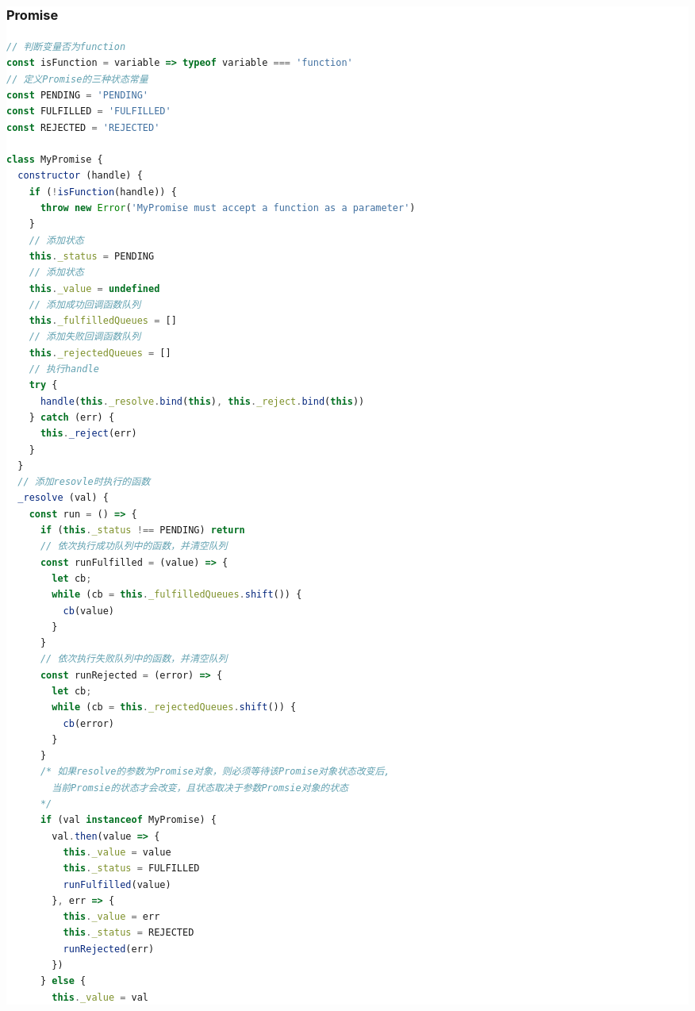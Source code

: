 ### Promise

```javascript
// 判断变量否为function
const isFunction = variable => typeof variable === 'function'
// 定义Promise的三种状态常量
const PENDING = 'PENDING'
const FULFILLED = 'FULFILLED'
const REJECTED = 'REJECTED'

class MyPromise {
  constructor (handle) {
    if (!isFunction(handle)) {
      throw new Error('MyPromise must accept a function as a parameter')
    }
    // 添加状态
    this._status = PENDING
    // 添加状态
    this._value = undefined
    // 添加成功回调函数队列
    this._fulfilledQueues = []
    // 添加失败回调函数队列
    this._rejectedQueues = []
    // 执行handle
    try {
      handle(this._resolve.bind(this), this._reject.bind(this)) 
    } catch (err) {
      this._reject(err)
    }
  }
  // 添加resovle时执行的函数
  _resolve (val) {
    const run = () => {
      if (this._status !== PENDING) return
      // 依次执行成功队列中的函数，并清空队列
      const runFulfilled = (value) => {
        let cb;
        while (cb = this._fulfilledQueues.shift()) {
          cb(value)
        }
      }
      // 依次执行失败队列中的函数，并清空队列
      const runRejected = (error) => {
        let cb;
        while (cb = this._rejectedQueues.shift()) {
          cb(error)
        }
      }
      /* 如果resolve的参数为Promise对象，则必须等待该Promise对象状态改变后,
        当前Promsie的状态才会改变，且状态取决于参数Promsie对象的状态
      */
      if (val instanceof MyPromise) {
        val.then(value => {
          this._value = value
          this._status = FULFILLED
          runFulfilled(value)
        }, err => {
          this._value = err
          this._status = REJECTED
          runRejected(err)
        })
      } else {
        this._value = val
```